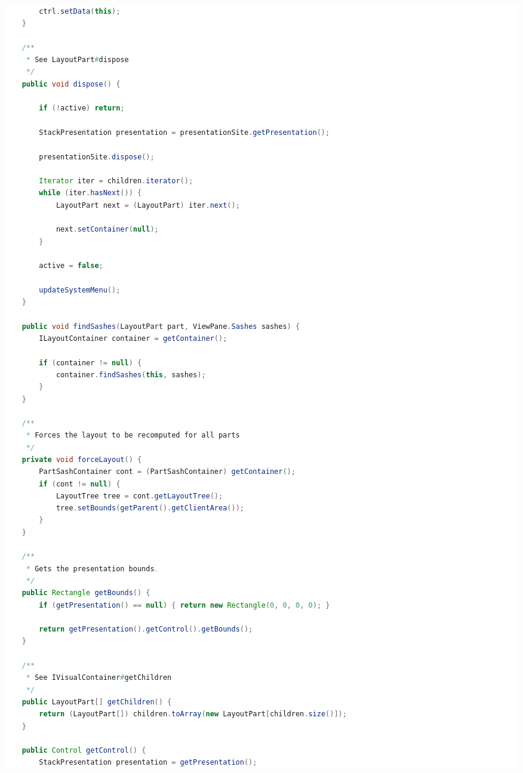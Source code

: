 ```java
        ctrl.setData(this);
    }

    /**
     * See LayoutPart#dispose
     */
    public void dispose() {

        if (!active) return;

        StackPresentation presentation = presentationSite.getPresentation();

        presentationSite.dispose();

        Iterator iter = children.iterator();
        while (iter.hasNext()) {
            LayoutPart next = (LayoutPart) iter.next();

            next.setContainer(null);
        }

        active = false;

        updateSystemMenu();
    }

    public void findSashes(LayoutPart part, ViewPane.Sashes sashes) {
        ILayoutContainer container = getContainer();

        if (container != null) {
            container.findSashes(this, sashes);
        }
    }

    /**
     * Forces the layout to be recomputed for all parts
     */
    private void forceLayout() {
        PartSashContainer cont = (PartSashContainer) getContainer();
        if (cont != null) {
            LayoutTree tree = cont.getLayoutTree();
            tree.setBounds(getParent().getClientArea());
        }
    }

    /**
     * Gets the presentation bounds.
     */
    public Rectangle getBounds() {
        if (getPresentation() == null) { return new Rectangle(0, 0, 0, 0); }

        return getPresentation().getControl().getBounds();
    }

    /**
     * See IVisualContainer#getChildren
     */
    public LayoutPart[] getChildren() {
        return (LayoutPart[]) children.toArray(new LayoutPart[children.size()]);
    }

    public Control getControl() {
        StackPresentation presentation = getPresentation();
```